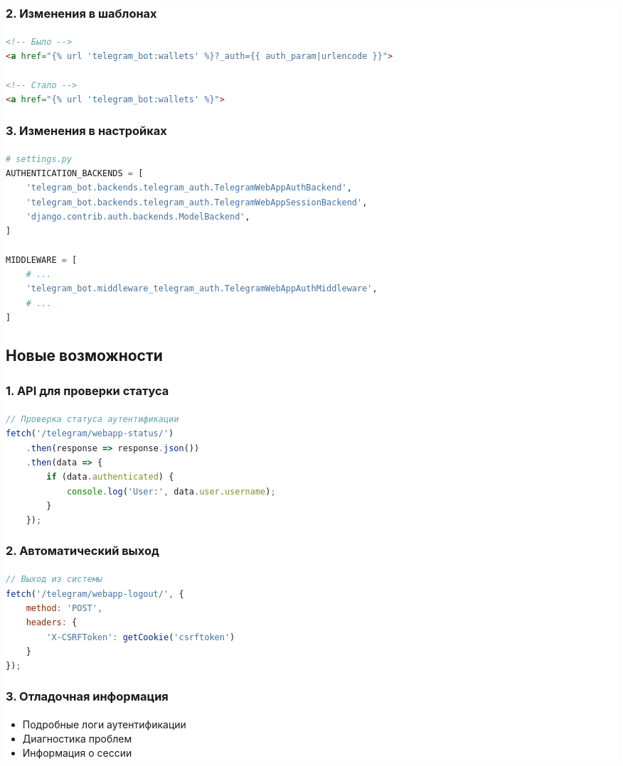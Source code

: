 ### 2. Изменения в шаблонах
```html
<!-- Было -->
<a href="{% url 'telegram_bot:wallets' %}?_auth={{ auth_param|urlencode }}">

<!-- Стало -->
<a href="{% url 'telegram_bot:wallets' %}">
```

### 3. Изменения в настройках
```python
# settings.py
AUTHENTICATION_BACKENDS = [
    'telegram_bot.backends.telegram_auth.TelegramWebAppAuthBackend',
    'telegram_bot.backends.telegram_auth.TelegramWebAppSessionBackend',
    'django.contrib.auth.backends.ModelBackend',
]

MIDDLEWARE = [
    # ...
    'telegram_bot.middleware_telegram_auth.TelegramWebAppAuthMiddleware',
    # ...
]
```

## Новые возможности

### 1. API для проверки статуса
```javascript
// Проверка статуса аутентификации
fetch('/telegram/webapp-status/')
    .then(response => response.json())
    .then(data => {
        if (data.authenticated) {
            console.log('User:', data.user.username);
        }
    });
```

### 2. Автоматический выход
```javascript
// Выход из системы
fetch('/telegram/webapp-logout/', {
    method: 'POST',
    headers: {
        'X-CSRFToken': getCookie('csrftoken')
    }
});
```

### 3. Отладочная информация
- Подробные логи аутентификации
- Диагностика проблем
- Информация о сессии
